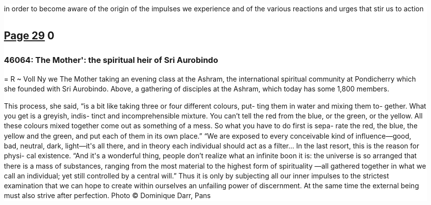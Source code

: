 in order to become aware of the origin of 
the impulses we experience and of the 
various reactions and urges that stir us to 
action

## [Page 29](https://demo.humlab.umu.se/courier/074805engo.pdf#page=29) 0

### 46064: The Mother': the spiritual heir of Sri Aurobindo

   
= R ~ Voll Ny 
we 
The Mother taking an evening class at the 
Ashram, the international spiritual 
community at Pondicherry which she 
founded with Sri Aurobindo. Above, a 
gathering of disciples at the Ashram, 
which today has some 1,800 members. 
    
This process, she said, “is a bit like 
taking three or four different colours, put- 
ting them in water and mixing them to- 
gether. What you get is a greyish, indis- 
tinct and incomprehensible mixture. You 
can’t tell the red from the blue, or the 
green, or the yellow. All these colours 
mixed together come out as something of a 
mess. So what you have to do first is sepa- 
rate the red, the blue, the yellow and the 
green, and put each of them in its own 
place.” 
“We are exposed to every conceivable 
kind of influence—good, bad, neutral, 
dark, light—it's all there, and in theory 
each individual should act as a filter... In 
the last resort, this is the reason for physi- 
cal existence. 
“And it's a wonderful thing, people 
don’t realize what an infinite boon it is: the 
universe is so arranged that there is a mass 
of substances, ranging from the most 
material to the highest form of 
spirituality —all gathered together in what 
we call an individual; yet still controlled by 
a central will.” 
Thus it is only by subjecting all our inner 
impulses to the strictest examination that 
we can hope to create within ourselves an 
unfailing power of discernment. At the 
same time the external being must also 
strive after perfection. 
Photo © Dominique Darr, Pans 
  